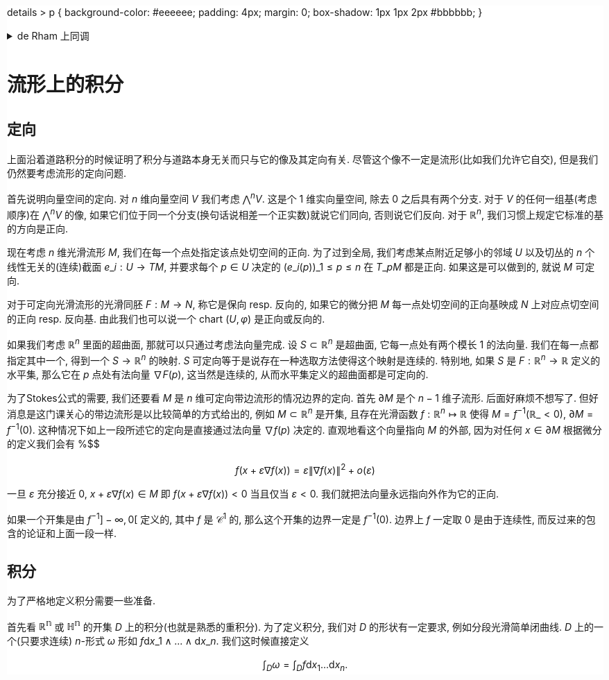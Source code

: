 details > p {
  background-color: #eeeeee;
  padding: 4px;
  margin: 0;
  box-shadow: 1px 1px 2px #bbbbbb;
}
</style>


<details><summary>de Rham 上同调</summary></details>


# 流形上的积分

## 定向

上面沿着道路积分的时候证明了积分与道路本身无关而只与它的像及其定向有关. 尽管这个像不一定是流形(比如我们允许它自交), 但是我们仍然要考虑流形的定向问题.

首先说明向量空间的定向. 对 $n$ 维向量空间 $V$ 我们考虑 $\bigwedge^nV.$ 这是个 $1$ 维实向量空间, 除去 $0$ 之后具有两个分支. 对于 $V$ 的任何一组基(考虑顺序)在 $\bigwedge^nV$ 的像, 如果它们位于同一个分支(换句话说相差一个正实数)就说它们同向, 否则说它们反向. 对于 $\mathbb{R}^n$, 我们习惯上规定它标准的基的方向是正向.

现在考虑 $n$ 维光滑流形 $M$, 我们在每一个点处指定该点处切空间的正向. 为了过到全局, 我们考虑某点附近足够小的邻域 $U$ 以及切丛的 $n$ 个线性无关的(连续)截面 $e\_i:U\to TM,$ 并要求每个 $p\in U$ 决定的 $(e\_i(p))\_{1\leq p\leq n}$ 在 $T\_pM$ 都是正向. 如果这是可以做到的, 就说 $M$ 可定向.

对于可定向光滑流形的光滑同胚 $F:M\to N,$ 称它是保向 resp. 反向的, 如果它的微分把 $M$ 每一点处切空间的正向基映成 $N$ 上对应点切空间的正向 resp. 反向基. 由此我们也可以说一个 chart $(U,\varphi)$ 是正向或反向的.

如果我们考虑 $\mathbb{R}^n$ 里面的超曲面, 那就可以只通过考虑法向量完成. 设 $S\subset\mathbb{R}^n$ 是超曲面, 它每一点处有两个模长 $1$ 的法向量. 我们在每一点都指定其中一个, 得到一个 $S\to\mathbb{R}^n$ 的映射. $S$ 可定向等于是说存在一种选取方法使得这个映射是连续的. 特别地, 如果 $S$ 是 $F:\mathbb{R}^n\to\mathbb{R}$ 定义的水平集, 那么它在 $p$ 点处有法向量 $\nabla F(p)$, 这当然是连续的, 从而水平集定义的超曲面都是可定向的.

为了Stokes公式的需要, 我们还要看 $M$ 是 $n$ 维可定向带边流形的情况边界的定向. 首先 $\partial M$ 是个 $n-1$ 维子流形. 后面好麻烦不想写了. 但好消息是这门课关心的带边流形是以比较简单的方式给出的, 例如 $M\subset\mathbb{R}^n$ 是开集, 且存在光滑函数 $f:\mathbb{R}^n\mapsto\mathbb{R}$ 使得 $M=f^{-1}(\mathbb{R}\_{<0}),$ $\partial M=f^{-1}(0).$ 这种情况下如上一段所述它的定向是直接通过法向量 $\nabla f(p)$ 决定的. 直观地看这个向量指向 $M$ 的外部, 因为对任何 $x\in\partial M$ 根据微分的定义我们会有 %$$

$$f(x+\varepsilon \nabla f(x))=\varepsilon\lVert \nabla f(x)\rVert^2+o(\varepsilon)$$

一旦 $\varepsilon$ 充分接近 $0$, $x+\varepsilon \nabla f(x)\in M$ 即 $f(x+\varepsilon \nabla f(x))<0$ 当且仅当 $\varepsilon<0.$ 我们就把法向量永远指向外作为它的正向. 

如果一个开集是由 $f^{-1}]-\infty,0[$ 定义的, 其中 $f$ 是 $\mathscr{C}^1$ 的, 那么这个开集的边界一定是 $f^{-1}(0).$ 边界上 $f$ 一定取 $0$ 是由于连续性, 而反过来的包含的论证和上面一段一样.


## 积分

为了严格地定义积分需要一些准备. 

首先看 $\mathbb{R^n}$ 或 $\mathbb{H^n}$ 的开集 $D$ 上的积分(也就是熟悉的重积分). 为了定义积分, 我们对 $D$ 的形状有一定要求, 例如分段光滑简单闭曲线. $D$ 上的一个(只要求连续) $n$-形式 $\omega$ 形如 $f\mathrm{d}x\_1\wedge...\wedge\mathrm{d}x\_n.$ 我们这时候直接定义

$$\int
_
D\omega=\int
_
D f\mathrm{d}x
_
1 ...\mathrm{d}x
_
n.$$
